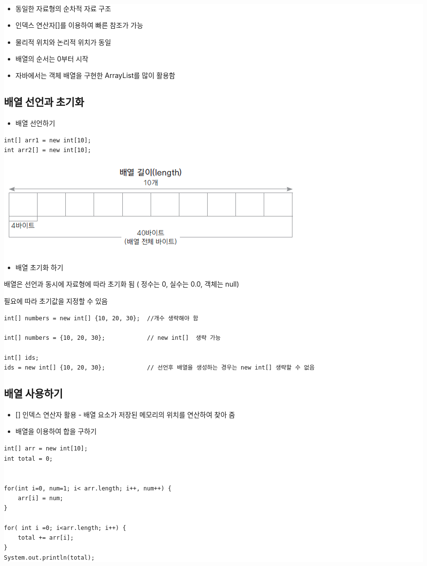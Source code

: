 - 동일한 자료형의 순차적 자료 구조

- 인덱스 연산자[]를 이용하여 빠른 참조가 가능

- 물리적 위치와 논리적 위치가 동일

- 배열의 순서는 0부터 시작

- 자바에서는 객체 배열을 구현한 ArrayList를 많이 활용함


## 배열 선언과 초기화

- 배열 선언하기
```
int[] arr1 = new int[10];
int arr2[] = new int[10];
```


![arraymem](/assets/arraymem.png)

- 배열 초기화 하기

 배열은 선언과 동시에 자료형에 따라 초기화 됨 ( 정수는 0, 실수는 0.0, 객체는 null)

 필요에 따라 초기값을 지정할 수 있음

```
int[] numbers = new int[] {10, 20, 30};  //개수 생략해야 함

int[] numbers = {10, 20, 30};            // new int[]  생략 가능

int[] ids;
ids = new int[] {10, 20, 30};            // 선언후 배열을 생성하는 경우는 new int[] 생략할 수 없음
```


## 배열 사용하기

- [] 인덱스 연산자 활용 - 배열 요소가 저장된 메모리의 위치를 연산하여 찾아 줌

- 배열을 이용하여 합을 구하기

```
int[] arr = new int[10];
int total = 0;


for(int i=0, num=1; i< arr.length; i++, num++) {
	arr[i] = num;
}

for( int i =0; i<arr.length; i++) {
	total += arr[i];
}
System.out.println(total);
```

